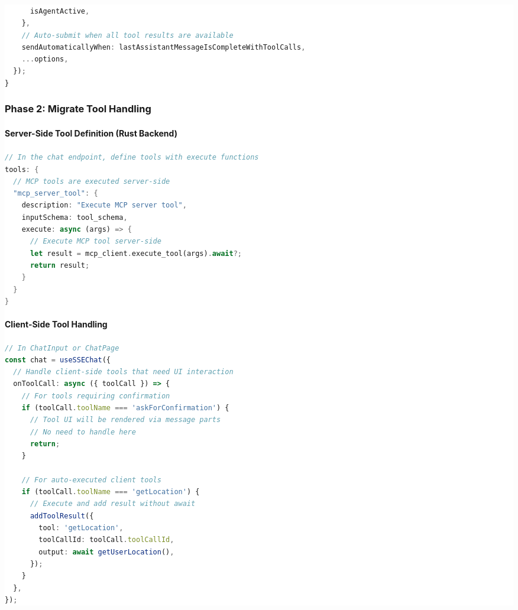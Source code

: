 ```typescript
      isAgentActive,
    },
    // Auto-submit when all tool results are available
    sendAutomaticallyWhen: lastAssistantMessageIsCompleteWithToolCalls,
    ...options,
  });
}
```

### Phase 2: Migrate Tool Handling

#### Server-Side Tool Definition (Rust Backend)

```rust
// In the chat endpoint, define tools with execute functions
tools: {
  // MCP tools are executed server-side
  "mcp_server_tool": {
    description: "Execute MCP server tool",
    inputSchema: tool_schema,
    execute: async (args) => {
      // Execute MCP tool server-side
      let result = mcp_client.execute_tool(args).await?;
      return result;
    }
  }
}
```

#### Client-Side Tool Handling

```typescript
// In ChatInput or ChatPage
const chat = useSSEChat({
  // Handle client-side tools that need UI interaction
  onToolCall: async ({ toolCall }) => {
    // For tools requiring confirmation
    if (toolCall.toolName === 'askForConfirmation') {
      // Tool UI will be rendered via message parts
      // No need to handle here
      return;
    }

    // For auto-executed client tools
    if (toolCall.toolName === 'getLocation') {
      // Execute and add result without await
      addToolResult({
        tool: 'getLocation',
        toolCallId: toolCall.toolCallId,
        output: await getUserLocation(),
      });
    }
  },
});
```
